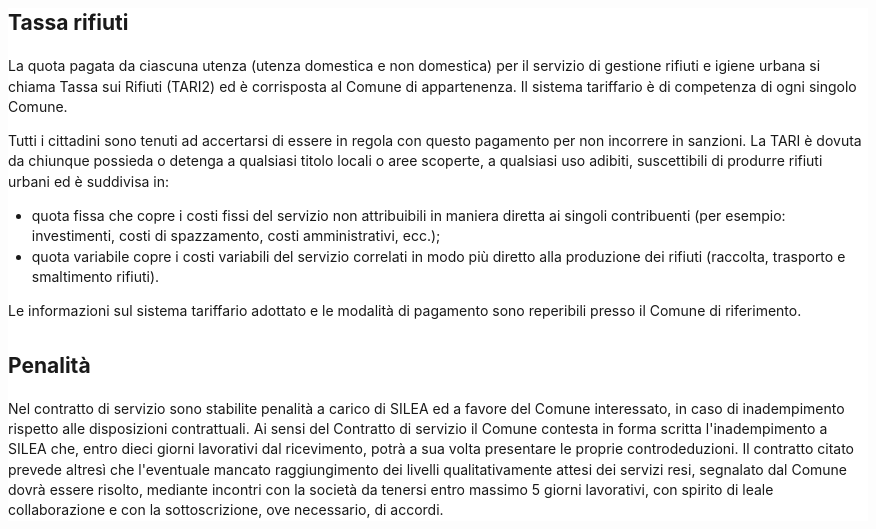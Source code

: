 ## Tassa rifiuti
La quota pagata da ciascuna utenza (utenza domestica e non domestica) per il servizio di gestione rifiuti e igiene urbana si chiama Tassa sui Rifiuti (TARI2) ed è corrisposta al Comune di appartenenza. Il sistema tariffario è di competenza di ogni singolo Comune.

Tutti i cittadini sono tenuti ad accertarsi di essere in regola con questo pagamento per non incorrere in sanzioni. La TARI è dovuta da chiunque possieda o detenga a qualsiasi titolo locali o aree scoperte, a qualsiasi uso adibiti, suscettibili di produrre rifiuti urbani ed è suddivisa in:
- quota fissa che copre i costi fissi del servizio non attribuibili in maniera diretta ai singoli contribuenti (per esempio: investimenti, costi di spazzamento, costi amministrativi, ecc.);
- quota variabile copre i costi variabili del servizio correlati in modo più diretto alla produzione dei rifiuti (raccolta, trasporto e smaltimento rifiuti).

Le informazioni sul sistema tariffario adottato e le modalità di pagamento sono reperibili presso il Comune di riferimento.

## Penalità
Nel contratto di servizio sono stabilite penalità a carico di SILEA ed a favore del Comune interessato, in caso di inadempimento rispetto alle disposizioni contrattuali. Ai sensi del Contratto di servizio il Comune contesta in forma scritta l'inadempimento a SILEA che, entro dieci giorni lavorativi dal ricevimento, potrà a sua volta presentare le proprie controdeduzioni. Il contratto citato prevede altresì che l'eventuale mancato raggiungimento dei livelli qualitativamente attesi dei servizi resi, segnalato dal Comune dovrà essere risolto, mediante incontri con la società da tenersi entro massimo 5 giorni lavorativi, con spirito di leale collaborazione e con la sottoscrizione, ove necessario, di accordi.